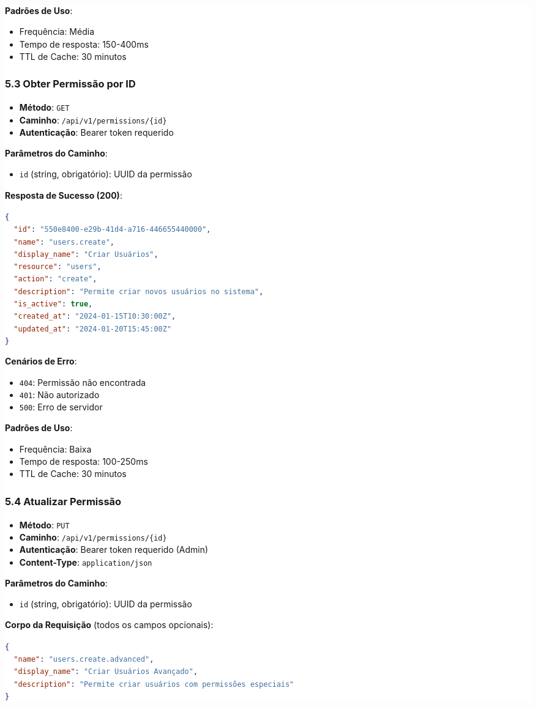 **Padrões de Uso**:
- Frequência: Média
- Tempo de resposta: 150-400ms
- TTL de Cache: 30 minutos

### 5.3 Obter Permissão por ID
- **Método**: `GET`
- **Caminho**: `/api/v1/permissions/{id}`
- **Autenticação**: Bearer token requerido

**Parâmetros do Caminho**:
- `id` (string, obrigatório): UUID da permissão

**Resposta de Sucesso (200)**:
```json
{
  "id": "550e8400-e29b-41d4-a716-446655440000",
  "name": "users.create",
  "display_name": "Criar Usuários",
  "resource": "users",
  "action": "create",
  "description": "Permite criar novos usuários no sistema",
  "is_active": true,
  "created_at": "2024-01-15T10:30:00Z",
  "updated_at": "2024-01-20T15:45:00Z"
}
```

**Cenários de Erro**:
- `404`: Permissão não encontrada
- `401`: Não autorizado
- `500`: Erro de servidor

**Padrões de Uso**:
- Frequência: Baixa
- Tempo de resposta: 100-250ms
- TTL de Cache: 30 minutos

### 5.4 Atualizar Permissão
- **Método**: `PUT`
- **Caminho**: `/api/v1/permissions/{id}`
- **Autenticação**: Bearer token requerido (Admin)
- **Content-Type**: `application/json`

**Parâmetros do Caminho**:
- `id` (string, obrigatório): UUID da permissão

**Corpo da Requisição** (todos os campos opcionais):
```json
{
  "name": "users.create.advanced",
  "display_name": "Criar Usuários Avançado",
  "description": "Permite criar usuários com permissões especiais"
}
```
